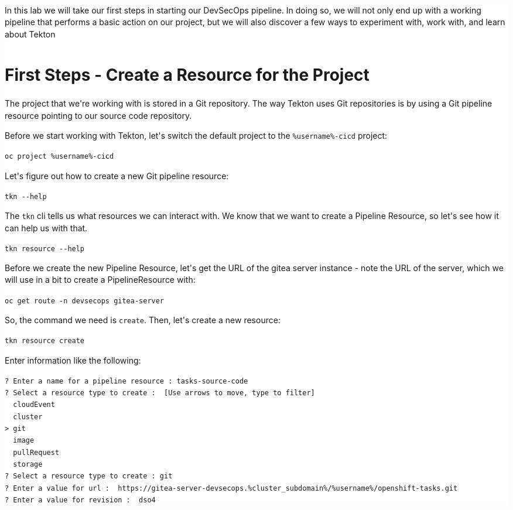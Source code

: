 In this lab we will take our first steps in starting our DevSecOps pipeline. In doing so, we will not only end up with a working pipeline that performs a basic action on our project, but we will also discover a few ways to experiment with, work with, and learn about Tekton

# First Steps - Create a Resource for the Project

The project that we're working with is stored in a Git repository. The way Tekton uses Git repositories is by using a Git pipeline resource pointing to our source code repository.

Before we start working with Tekton, let's switch the default project to the `%username%-cicd` project:
```execute
oc project %username%-cicd
```

Let's figure out how to create a new Git pipeline resource:

```execute
tkn --help

```

The `tkn` cli tells us what resources we can interact with. We know that we want to create a Pipeline Resource, so let's see how it can help us with that.

```execute
tkn resource --help

```

Before we create the new Pipeline Resource, let's get the URL of the gitea server instance - note the URL of the server, which we will use in a bit to create a PipelineResource with:

```execute
oc get route -n devsecops gitea-server

```

So, the command we need is `create`. Then, let's create a new resource:

```execute
tkn resource create

```

Enter information like the following:

```shell
? Enter a name for a pipeline resource : tasks-source-code
? Select a resource type to create :  [Use arrows to move, type to filter]
  cloudEvent
  cluster
> git
  image
  pullRequest
  storage
? Select a resource type to create : git
? Enter a value for url :  https://gitea-server-devsecops.%cluster_subdomain%/%username%/openshift-tasks.git
? Enter a value for revision :  dso4

```
